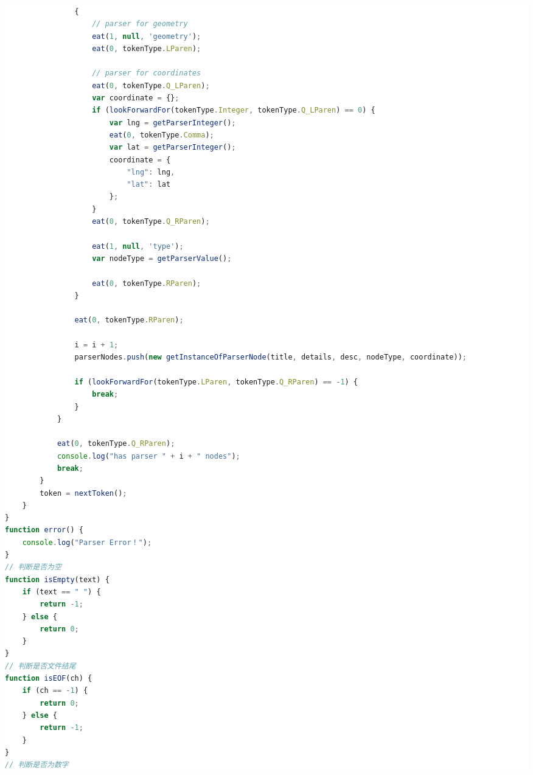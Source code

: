 ```JavaScript
				{
					// parser for geometry
					eat(1, null, 'geometry');
					eat(0, tokenType.LParen);

					// parser for coordinates
					eat(0, tokenType.Q_LParen);
					var coordinate = {};
					if (lookForwardFor(tokenType.Integer, tokenType.Q_LParen) == 0) {
						var lng = getParserInteger();
						eat(0, tokenType.Comma);
						var lat = getParserInteger();
						coordinate = {
							"lng": lng,
							"lat": lat
						};
					}
					eat(0, tokenType.Q_RParen);

					eat(1, null, 'type');
					var nodeType = getParserValue();

					eat(0, tokenType.RParen);
				}

				eat(0, tokenType.RParen);

				i = i + 1;
				parserNodes.push(new getInstanceOfParserNode(title, details, desc, nodeType, coordinate));

				if (lookForwardFor(tokenType.LParen, tokenType.Q_RParen) == -1) {
					break;
				}
			}

			eat(0, tokenType.Q_RParen);
			console.log("has parser " + i + " nodes");
			break;
		}
		token = nextToken();
	}
}
function error() {
	console.log("Parser Error！");
}
// 判断是否为空
function isEmpty(text) {
	if (text == " ") {
		return -1;
	} else {
		return 0;
	}
}
// 判断是否文件结尾
function isEOF(ch) {
	if (ch == -1) {
		return 0;
	} else {
		return -1;
	}
}
// 判断是否为数字
```